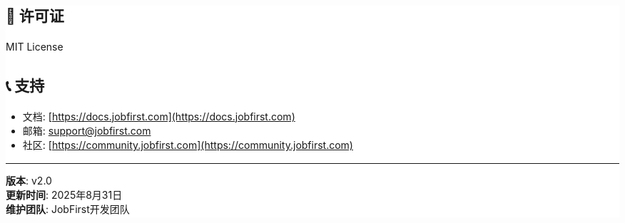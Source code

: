 ## 📄 许可证

MIT License

## 📞 支持

- 文档: [https://docs.jobfirst.com](https://docs.jobfirst.com)
- 邮箱: support@jobfirst.com
- 社区: [https://community.jobfirst.com](https://community.jobfirst.com)

---

**版本**: v2.0  
**更新时间**: 2025年8月31日  
**维护团队**: JobFirst开发团队
